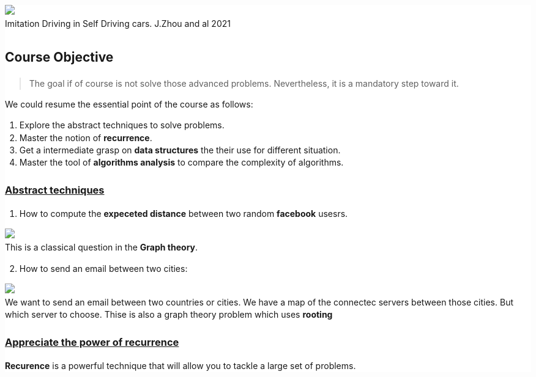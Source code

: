 <div class="fig figcenter fighighlight">
  <img src="{{ site.url }}{{site.baseurl}}/assets/intro/autonomous_driving.png" width="50%" >
  <div class="figcaption"> Imitation Driving in Self Driving cars. J.Zhou and al 2021</div>
</div>

## Course Objective
<a name='courseinfo'></a>

> The goal if of course is not solve those advanced problems. Nevertheless, it
is a mandatory step toward it.


We could resume the essential point of the course as follows:



1. Explore the abstract techniques to solve problems.
2. Master the notion of **recurrence**.
3. Get a intermediate grasp on **data structures** the their use for different
   situation.
4. Master the tool of **algorithms analysis** to compare the complexity of
   algorithms.




### [Abstract  techniques](#abstracttechniques)
<a name='abstracttechniques'></a>



1. How to compute the **expeceted distance** between two random **facebook**
   usesrs.
<div class="fig figcenter fighighlight">
  <img src="{{ site.url }}{{site.baseurl}}/assets/intro/facebook_distance.png" width="50%">
  <div class="figcaption"> This is a classical question in the <b>Graph theory</b>.</div>
</div>



2. How to send an email between two cities:
<div class="fig figcenter fighighlight">
  <img src="{{ site.url }}{{ site.baseurl }}/assets/intro/rooting_problem.png" width="50%">
  <div class="figcaption"> 
  We want to send an email between two countries or cities. We have a map of the
  connectec servers between those cities. But which server to choose. Thise is
  also a graph theory problem which uses <b> rooting </b></div>
</div>


### [Appreciate the power of recurrence](#recuPower)
<a name='recuPower'></a>



**Recurence** is a powerful technique that will allow you to tackle a large set
of problems.
